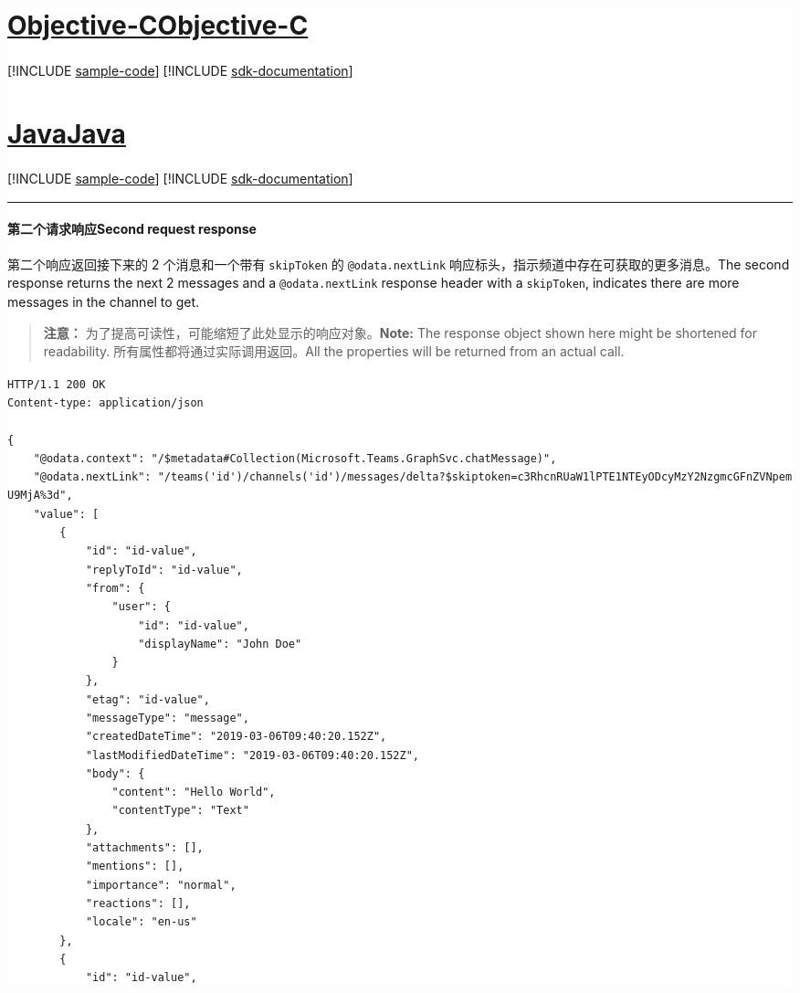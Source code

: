 # <a name="objective-c"></a>[<span data-ttu-id="65cae-201">Objective-C</span><span class="sxs-lookup"><span data-stu-id="65cae-201">Objective-C</span></span>](#tab/objc)
[!INCLUDE [sample-code](../includes/snippets/objc/get-channel-messages-delta-2-objc-snippets.md)]
[!INCLUDE [sdk-documentation](../includes/snippets/snippets-sdk-documentation-link.md)]

# <a name="java"></a>[<span data-ttu-id="65cae-202">Java</span><span class="sxs-lookup"><span data-stu-id="65cae-202">Java</span></span>](#tab/java)
[!INCLUDE [sample-code](../includes/snippets/java/get-channel-messages-delta-2-java-snippets.md)]
[!INCLUDE [sdk-documentation](../includes/snippets/snippets-sdk-documentation-link.md)]

---


#### <a name="second-request-response"></a><span data-ttu-id="65cae-203">第二个请求响应</span><span class="sxs-lookup"><span data-stu-id="65cae-203">Second request response</span></span>

<span data-ttu-id="65cae-204">第二个响应返回接下来的 2 个消息和一个带有 `skipToken` 的 `@odata.nextLink` 响应标头，指示频道中存在可获取的更多消息。</span><span class="sxs-lookup"><span data-stu-id="65cae-204">The second response returns the next 2 messages and a `@odata.nextLink` response header with a `skipToken`, indicates there are more messages in the channel to get.</span></span>

><span data-ttu-id="65cae-205">**注意：** 为了提高可读性，可能缩短了此处显示的响应对象。</span><span class="sxs-lookup"><span data-stu-id="65cae-205">**Note:** The response object shown here might be shortened for readability.</span></span> <span data-ttu-id="65cae-206">所有属性都将通过实际调用返回。</span><span class="sxs-lookup"><span data-stu-id="65cae-206">All the properties will be returned from an actual call.</span></span>

```http
HTTP/1.1 200 OK
Content-type: application/json

{
    "@odata.context": "/$metadata#Collection(Microsoft.Teams.GraphSvc.chatMessage)",
    "@odata.nextLink": "/teams('id')/channels('id')/messages/delta?$skiptoken=c3RhcnRUaW1lPTE1NTEyODcyMzY2NzgmcGFnZVNpemU9MjA%3d",
    "value": [
        {
            "id": "id-value",
            "replyToId": "id-value",
            "from": {
                "user": { 
                    "id": "id-value",
                    "displayName": "John Doe"
                }  
            },
            "etag": "id-value",
            "messageType": "message",
            "createdDateTime": "2019-03-06T09:40:20.152Z",
            "lastModifiedDateTime": "2019-03-06T09:40:20.152Z",
            "body": {
                "content": "Hello World",
                "contentType": "Text"
            },
            "attachments": [],
            "mentions": [],
            "importance": "normal",
            "reactions": [],
            "locale": "en-us"
        },
        {
            "id": "id-value",
```
